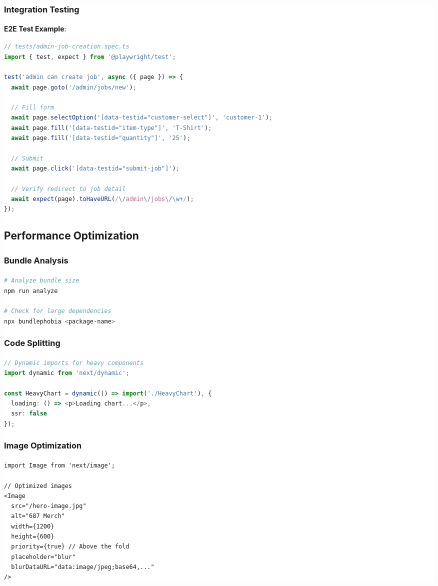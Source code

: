 ### Integration Testing

**E2E Test Example**:
```typescript
// tests/admin-job-creation.spec.ts
import { test, expect } from '@playwright/test';

test('admin can create job', async ({ page }) => {
  await page.goto('/admin/jobs/new');
  
  // Fill form
  await page.selectOption('[data-testid="customer-select"]', 'customer-1');
  await page.fill('[data-testid="item-type"]', 'T-Shirt');
  await page.fill('[data-testid="quantity"]', '25');
  
  // Submit
  await page.click('[data-testid="submit-job"]');
  
  // Verify redirect to job detail
  await expect(page).toHaveURL(/\/admin\/jobs\/\w+/);
});
```

## Performance Optimization

### Bundle Analysis

```bash
# Analyze bundle size
npm run analyze

# Check for large dependencies
npx bundlephobia <package-name>
```

### Code Splitting

```typescript
// Dynamic imports for heavy components
import dynamic from 'next/dynamic';

const HeavyChart = dynamic(() => import('./HeavyChart'), {
  loading: () => <p>Loading chart...</p>,
  ssr: false
});
```

### Image Optimization

```tsx
import Image from 'next/image';

// Optimized images
<Image
  src="/hero-image.jpg"
  alt="687 Merch"
  width={1200}
  height={600}
  priority={true} // Above the fold
  placeholder="blur"
  blurDataURL="data:image/jpeg;base64,..."
/>
```
